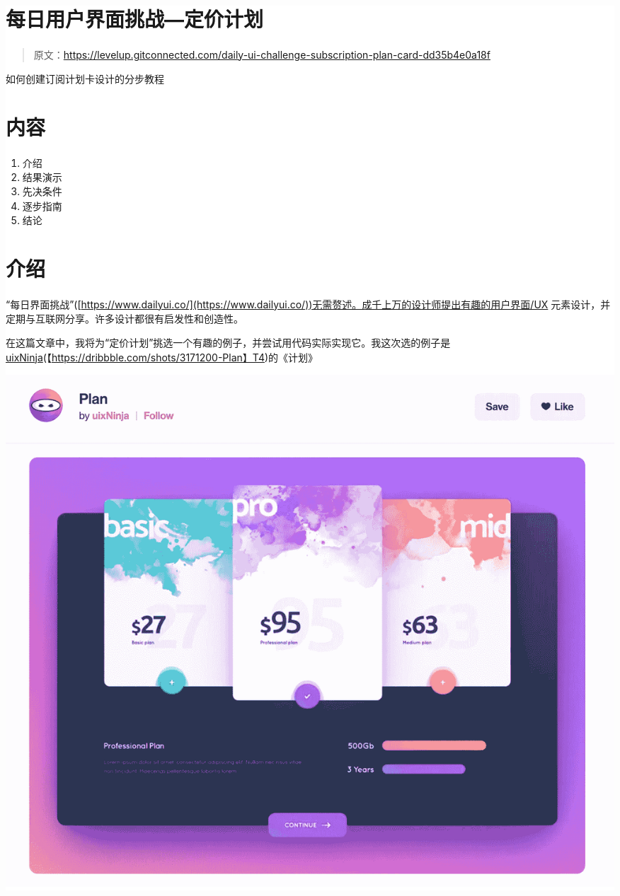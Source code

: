 # 每日用户界面挑战—定价计划

> 原文：<https://levelup.gitconnected.com/daily-ui-challenge-subscription-plan-card-dd35b4e0a18f>

如何创建订阅计划卡设计的分步教程

# 内容

1.  介绍
2.  结果演示
3.  先决条件
4.  逐步指南
5.  结论

# 介绍

“每日界面挑战”([https://www.dailyui.co/](https://www.dailyui.co/))无需赘述。成千上万的设计师提出有趣的用户界面/UX 元素设计，并定期与互联网分享。许多设计都很有启发性和创造性。

在这篇文章中，我将为“定价计划”挑选一个有趣的例子，并尝试用代码实际实现它。我这次选的例子是[uixNinja](https://medium.com/u/e496e2b19499?source=post_page-----dd35b4e0a18f--------------------------------)(【https://dribbble.com/shots/3171200-Plan】T4)的《计划》

![](img/ed20e8c6934a2f7711e22085e6238f37.png)

